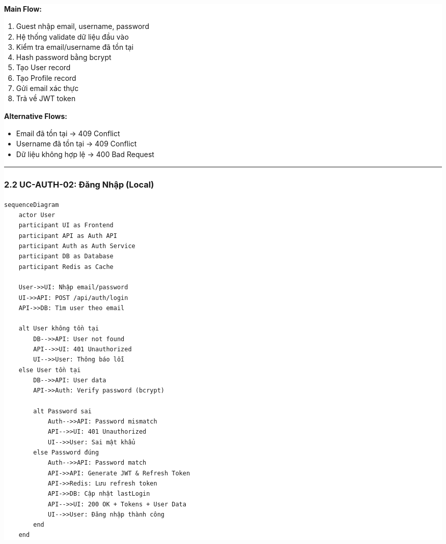 **Main Flow:**
1. Guest nhập email, username, password
2. Hệ thống validate dữ liệu đầu vào
3. Kiểm tra email/username đã tồn tại
4. Hash password bằng bcrypt
5. Tạo User record
6. Tạo Profile record
7. Gửi email xác thực
8. Trả về JWT token

**Alternative Flows:**
- Email đã tồn tại → 409 Conflict
- Username đã tồn tại → 409 Conflict
- Dữ liệu không hợp lệ → 400 Bad Request

---

### 2.2 UC-AUTH-02: Đăng Nhập (Local)

```mermaid
sequenceDiagram
    actor User
    participant UI as Frontend
    participant API as Auth API
    participant Auth as Auth Service
    participant DB as Database
    participant Redis as Cache

    User->>UI: Nhập email/password
    UI->>API: POST /api/auth/login
    API->>DB: Tìm user theo email
    
    alt User không tồn tại
        DB-->>API: User not found
        API-->>UI: 401 Unauthorized
        UI-->>User: Thông báo lỗi
    else User tồn tại
        DB-->>API: User data
        API->>Auth: Verify password (bcrypt)
        
        alt Password sai
            Auth-->>API: Password mismatch
            API-->>UI: 401 Unauthorized
            UI-->>User: Sai mật khẩu
        else Password đúng
            Auth-->>API: Password match
            API->>API: Generate JWT & Refresh Token
            API->>Redis: Lưu refresh token
            API->>DB: Cập nhật lastLogin
            API-->>UI: 200 OK + Tokens + User Data
            UI-->>User: Đăng nhập thành công
        end
    end
```
